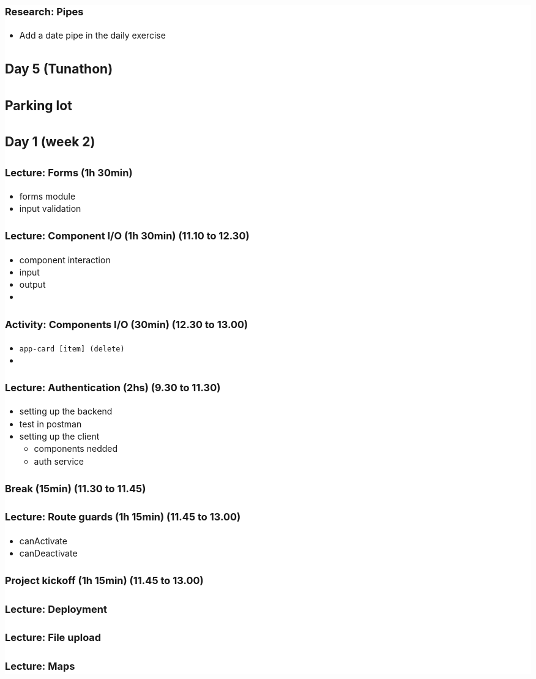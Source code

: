 ### Research: Pipes
  - Add a date pipe in the daily exercise

## Day 5 (Tunathon)

## Parking lot

## Day 1 (week 2)

### Lecture: Forms (1h 30min)
  - forms module
  - input validation

### Lecture: Component I/O (1h 30min) (11.10 to 12.30)
  - component interaction
  - input
  - output
  - 
### Activity: Components I/O (30min) (12.30 to 13.00)
  - `app-card [item] (delete)`
  - 
### Lecture: Authentication (2hs) (9.30 to 11.30)
  - setting up the backend
  - test in postman
  - setting up the client
    - components nedded
    - auth service

### Break (15min) (11.30 to 11.45)

### Lecture: Route guards (1h 15min) (11.45 to 13.00)
  - canActivate
  - canDeactivate

### Project kickoff (1h 15min) (11.45 to 13.00)

### Lecture: Deployment
### Lecture: File upload
### Lecture: Maps

